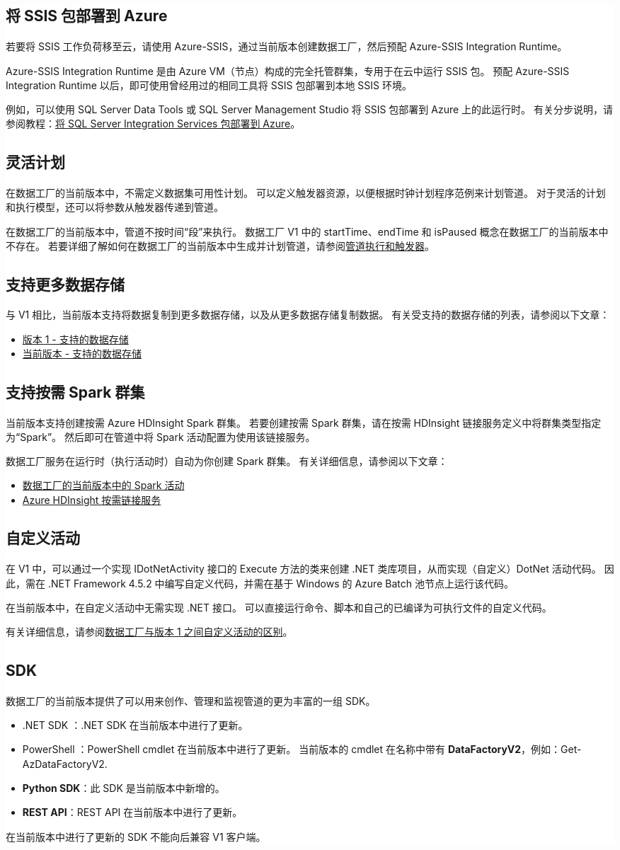 ## <a name="deploy-ssis-packages-to-azure"></a>将 SSIS 包部署到 Azure 
若要将 SSIS 工作负荷移至云，请使用 Azure-SSIS，通过当前版本创建数据工厂，然后预配 Azure-SSIS Integration Runtime。

Azure-SSIS Integration Runtime 是由 Azure VM（节点）构成的完全托管群集，专用于在云中运行 SSIS 包。 预配 Azure-SSIS Integration Runtime 以后，即可使用曾经用过的相同工具将 SSIS 包部署到本地 SSIS 环境。 

例如，可以使用 SQL Server Data Tools 或 SQL Server Management Studio 将 SSIS 包部署到 Azure 上的此运行时。 有关分步说明，请参阅教程：[将 SQL Server Integration Services 包部署到 Azure](tutorial-create-azure-ssis-runtime-portal.md)。 

## <a name="flexible-scheduling"></a>灵活计划
在数据工厂的当前版本中，不需定义数据集可用性计划。 可以定义触发器资源，以便根据时钟计划程序范例来计划管道。 对于灵活的计划和执行模型，还可以将参数从触发器传递到管道。 

在数据工厂的当前版本中，管道不按时间“段”来执行。 数据工厂 V1 中的 startTime、endTime 和 isPaused 概念在数据工厂的当前版本中不存在。 若要详细了解如何在数据工厂的当前版本中生成并计划管道，请参阅[管道执行和触发器](concepts-pipeline-execution-triggers.md)。

## <a name="support-for-more-data-stores"></a>支持更多数据存储
与 V1 相比，当前版本支持将数据复制到更多数据存储，以及从更多数据存储复制数据。 有关受支持的数据存储的列表，请参阅以下文章：

- [版本 1 - 支持的数据存储](v1/data-factory-data-movement-activities.md#supported-data-stores-and-formats)
- [当前版本 - 支持的数据存储](copy-activity-overview.md#supported-data-stores-and-formats)

## <a name="support-for-on-demand-spark-cluster"></a>支持按需 Spark 群集
当前版本支持创建按需 Azure HDInsight Spark 群集。 若要创建按需 Spark 群集，请在按需 HDInsight 链接服务定义中将群集类型指定为“Spark”。 然后即可在管道中将 Spark 活动配置为使用该链接服务。 

数据工厂服务在运行时（执行活动时）自动为你创建 Spark 群集。 有关详细信息，请参阅以下文章：

- [数据工厂的当前版本中的 Spark 活动](transform-data-using-spark.md)
- [Azure HDInsight 按需链接服务](compute-linked-services.md#azure-hdinsight-on-demand-linked-service)

## <a name="custom-activities"></a>自定义活动
在 V1 中，可以通过一个实现 IDotNetActivity 接口的 Execute 方法的类来创建 .NET 类库项目，从而实现（自定义）DotNet 活动代码。 因此，需在 .NET Framework 4.5.2 中编写自定义代码，并需在基于 Windows 的 Azure Batch 池节点上运行该代码。 

在当前版本中，在自定义活动中无需实现 .NET 接口。 可以直接运行命令、脚本和自己的已编译为可执行文件的自定义代码。 

有关详细信息，请参阅[数据工厂与版本 1 之间自定义活动的区别](transform-data-using-dotnet-custom-activity.md#compare-v2-v1)。

## <a name="sdks"></a>SDK
 数据工厂的当前版本提供了可以用来创作、管理和监视管道的更为丰富的一组 SDK。

- .NET SDK  ：.NET SDK 在当前版本中进行了更新。

- PowerShell  ：PowerShell cmdlet 在当前版本中进行了更新。 当前版本的 cmdlet 在名称中带有 **DataFactoryV2**，例如：Get-AzDataFactoryV2. 

- **Python SDK**：此 SDK 是当前版本中新增的。

- **REST API**：REST API 在当前版本中进行了更新。 

在当前版本中进行了更新的 SDK 不能向后兼容 V1 客户端。 
